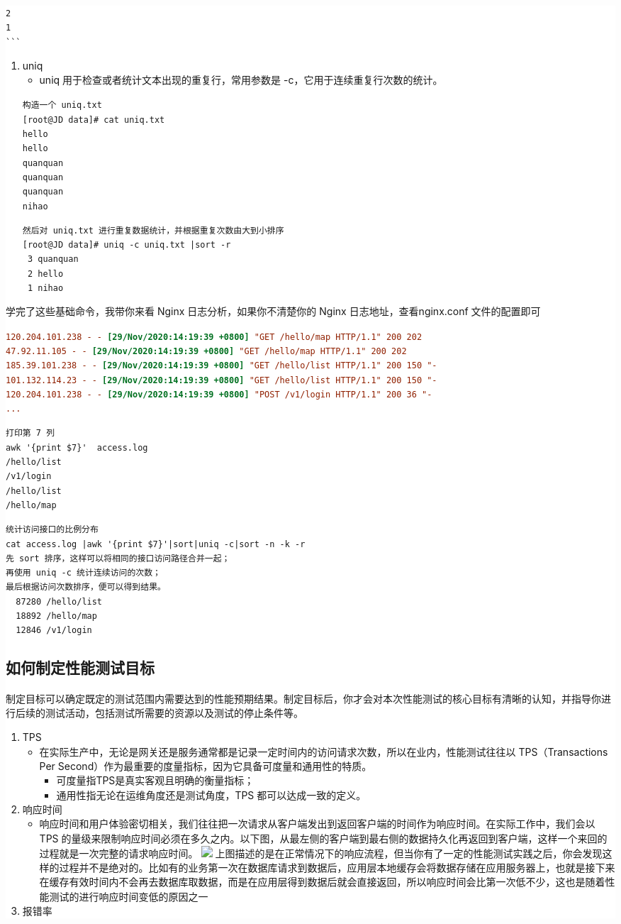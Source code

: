 	2
	1
	```
1. uniq
	- uniq 用于检查或者统计文本出现的重复行，常用参数是 -c，它用于连续重复行次数的统计。
	```shell script
	构造一个 uniq.txt
	[root@JD data]# cat uniq.txt
	hello
	hello
	quanquan
	quanquan
	quanquan
	nihao
	```
	```
	然后对 uniq.txt 进行重复数据统计，并根据重复次数由大到小排序
	[root@JD data]# uniq -c uniq.txt |sort -r
	 3 quanquan
	 2 hello
	 1 nihao
	```
学完了这些基础命令，我带你来看 Nginx 日志分析，如果你不清楚你的 Nginx 日志地址，查看nginx.conf 文件的配置即可
```ini
120.204.101.238 - - [29/Nov/2020:14:19:39 +0800] "GET /hello/map HTTP/1.1" 200 202 
47.92.11.105 - - [29/Nov/2020:14:19:39 +0800] "GET /hello/map HTTP/1.1" 200 202 
185.39.101.238 - - [29/Nov/2020:14:19:39 +0800] "GET /hello/list HTTP/1.1" 200 150 "-
101.132.114.23 - - [29/Nov/2020:14:19:39 +0800] "GET /hello/list HTTP/1.1" 200 150 "-
120.204.101.238 - - [29/Nov/2020:14:19:39 +0800] "POST /v1/login HTTP/1.1" 200 36 "-
...
```
```shell script
打印第 7 列
awk '{print $7}'  access.log
/hello/list
/v1/login
/hello/list
/hello/map
```
```shell script
统计访问接口的比例分布
cat access.log |awk '{print $7}'|sort|uniq -c|sort -n -k -r
先 sort 排序，这样可以将相同的接口访问路径合并一起；
再使用 uniq -c 统计连续访问的次数；
最后根据访问次数排序，便可以得到结果。
  87280 /hello/list
  18892 /hello/map
  12846 /v1/login
```
## 如何制定性能测试目标
制定目标可以确定既定的测试范围内需要达到的性能预期结果。制定目标后，你才会对本次性能测试的核心目标有清晰的认知，并指导你进行后续的测试活动，包括测试所需要的资源以及测试的停止条件等。
1. TPS
	- 在实际生产中，无论是网关还是服务通常都是记录一定时间内的访问请求次数，所以在业内，性能测试往往以 TPS（Transactions Per Second）作为最重要的度量指标，因为它具备可度量和通用性的特质。
		- 可度量指TPS是真实客观且明确的衡量指标；
		- 通用性指无论在运维角度还是测试角度，TPS 都可以达成一致的定义。
1. 响应时间
	- 响应时间和用户体验密切相关，我们往往把一次请求从客户端发出到返回客户端的时间作为响应时间。在实际工作中，我们会以 TPS 的量级来限制响应时间必须在多久之内。以下图，从最左侧的客户端到最右侧的数据持久化再返回到客户端，这样一个来回的过程就是一次完整的请求响应时间。
	![](~@img/uTools_1656212778361.png)
	上图描述的是在正常情况下的响应流程，但当你有了一定的性能测试实践之后，你会发现这样的过程并不是绝对的。比如有的业务第一次在数据库请求到数据后，应用层本地缓存会将数据存储在应用服务器上，也就是接下来在缓存有效时间内不会再去数据库取数据，而是在应用层得到数据后就会直接返回，所以响应时间会比第一次低不少，这也是随着性能测试的进行响应时间变低的原因之一
1. 报错率
